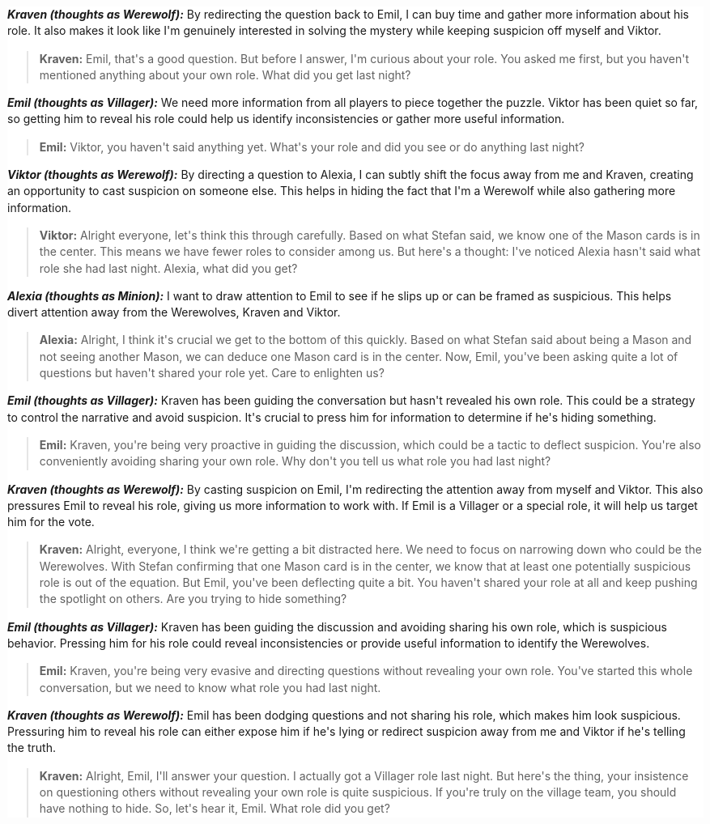 
***Kraven (thoughts as Werewolf):*** By redirecting the question back to Emil, I can buy time and gather more information about his role. It also makes it look like I'm genuinely interested in solving the mystery while keeping suspicion off myself and Viktor.
> **Kraven:** Emil, that's a good question. But before I answer, I'm curious about your role. You asked me first, but you haven't mentioned anything about your own role. What did you get last night?


***Emil (thoughts as Villager):*** We need more information from all players to piece together the puzzle. Viktor has been quiet so far, so getting him to reveal his role could help us identify inconsistencies or gather more useful information.
> **Emil:** Viktor, you haven't said anything yet. What's your role and did you see or do anything last night?


***Viktor (thoughts as Werewolf):*** By directing a question to Alexia, I can subtly shift the focus away from me and Kraven, creating an opportunity to cast suspicion on someone else. This helps in hiding the fact that I'm a Werewolf while also gathering more information.
> **Viktor:** Alright everyone, let's think this through carefully. Based on what Stefan said, we know one of the Mason cards is in the center. This means we have fewer roles to consider among us. But here's a thought: I've noticed Alexia hasn't said what role she had last night. Alexia, what did you get?


***Alexia (thoughts as Minion):*** I want to draw attention to Emil to see if he slips up or can be framed as suspicious. This helps divert attention away from the Werewolves, Kraven and Viktor.
> **Alexia:** Alright, I think it's crucial we get to the bottom of this quickly. Based on what Stefan said about being a Mason and not seeing another Mason, we can deduce one Mason card is in the center. Now, Emil, you've been asking quite a lot of questions but haven't shared your role yet. Care to enlighten us?


***Emil (thoughts as Villager):*** Kraven has been guiding the conversation but hasn't revealed his own role. This could be a strategy to control the narrative and avoid suspicion. It's crucial to press him for information to determine if he's hiding something.
> **Emil:** Kraven, you're being very proactive in guiding the discussion, which could be a tactic to deflect suspicion. You're also conveniently avoiding sharing your own role. Why don't you tell us what role you had last night?


***Kraven (thoughts as Werewolf):*** By casting suspicion on Emil, I'm redirecting the attention away from myself and Viktor. This also pressures Emil to reveal his role, giving us more information to work with. If Emil is a Villager or a special role, it will help us target him for the vote.
> **Kraven:** Alright, everyone, I think we're getting a bit distracted here. We need to focus on narrowing down who could be the Werewolves. With Stefan confirming that one Mason card is in the center, we know that at least one potentially suspicious role is out of the equation. But Emil, you've been deflecting quite a bit. You haven't shared your role at all and keep pushing the spotlight on others. Are you trying to hide something?


***Emil (thoughts as Villager):*** Kraven has been guiding the discussion and avoiding sharing his own role, which is suspicious behavior. Pressing him for his role could reveal inconsistencies or provide useful information to identify the Werewolves.
> **Emil:** Kraven, you're being very evasive and directing questions without revealing your own role. You've started this whole conversation, but we need to know what role you had last night.


***Kraven (thoughts as Werewolf):*** Emil has been dodging questions and not sharing his role, which makes him look suspicious. Pressuring him to reveal his role can either expose him if he's lying or redirect suspicion away from me and Viktor if he's telling the truth.
> **Kraven:** Alright, Emil, I'll answer your question. I actually got a Villager role last night. But here's the thing, your insistence on questioning others without revealing your own role is quite suspicious. If you're truly on the village team, you should have nothing to hide. So, let's hear it, Emil. What role did you get?
